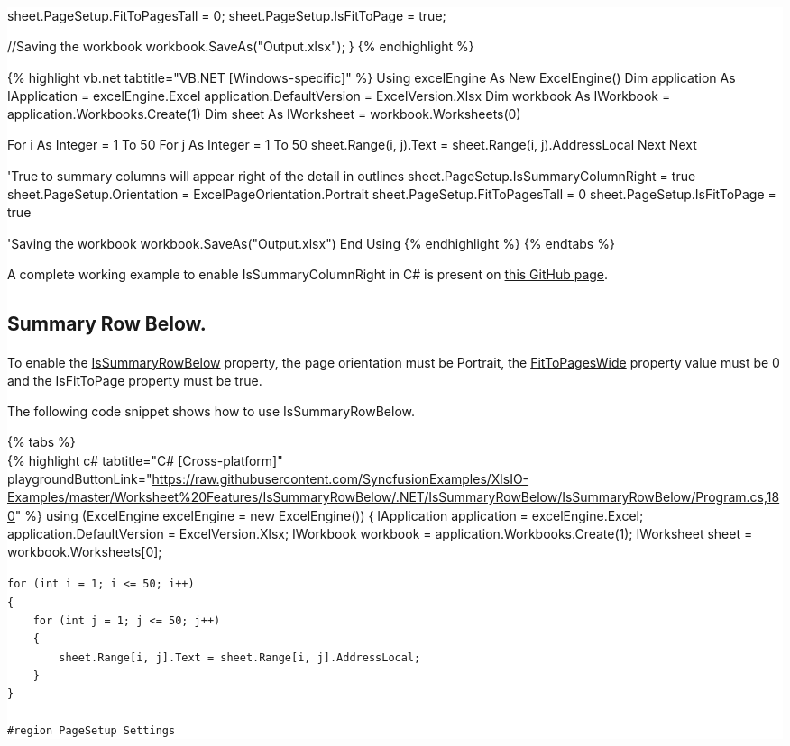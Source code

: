   sheet.PageSetup.FitToPagesTall = 0;
  sheet.PageSetup.IsFitToPage = true;
    
  //Saving the workbook
  workbook.SaveAs("Output.xlsx");
}
{% endhighlight %}

{% highlight vb.net tabtitle="VB.NET [Windows-specific]" %}
Using excelEngine As New ExcelEngine()
  Dim application As IApplication = excelEngine.Excel
  application.DefaultVersion = ExcelVersion.Xlsx
  Dim workbook As IWorkbook = application.Workbooks.Create(1)
  Dim sheet As IWorksheet = workbook.Worksheets(0)

  For i As Integer = 1 To 50
    For j As Integer = 1 To 50
      sheet.Range(i, j).Text = sheet.Range(i, j).AddressLocal
    Next
  Next
  
  'True to summary columns will appear right of the detail in outlines
  sheet.PageSetup.IsSummaryColumnRight = true
  sheet.PageSetup.Orientation = ExcelPageOrientation.Portrait
  sheet.PageSetup.FitToPagesTall = 0
  sheet.PageSetup.IsFitToPage = true

  'Saving the workbook
  workbook.SaveAs("Output.xlsx")
End Using
{% endhighlight %}
{% endtabs %}

A complete working example to enable IsSummaryColumnRight in C# is present on [this GitHub page](https://github.com/SyncfusionExamples/XlsIO-Examples/tree/master/Worksheet%20Features/IsSummaryColumnRight/.NET/IsSummaryColumnRight).

## Summary Row Below.

To enable the [IsSummaryRowBelow](https://help.syncfusion.com/cr/document-processing/Syncfusion.XlsIO.IPageSetup.html#Syncfusion_XlsIO_IPageSetup_IsSummaryRowBelow) property, the page orientation must be Portrait, the [FitToPagesWide](https://help.syncfusion.com/cr/document-processing/Syncfusion.XlsIO.IPageSetup.html#Syncfusion_XlsIO_IPageSetup_FitToPagesWide) property value must be 0 and the [IsFitToPage](https://help.syncfusion.com/cr/document-processing/Syncfusion.XlsIO.IPageSetup.html#Syncfusion_XlsIO_IPageSetup_IsFitToPage) property must be true.

The following code snippet shows how to use IsSummaryRowBelow.

{% tabs %}  
{% highlight c# tabtitle="C# [Cross-platform]" playgroundButtonLink="https://raw.githubusercontent.com/SyncfusionExamples/XlsIO-Examples/master/Worksheet%20Features/IsSummaryRowBelow/.NET/IsSummaryRowBelow/IsSummaryRowBelow/Program.cs,180" %}
using (ExcelEngine excelEngine = new ExcelEngine())
{
	IApplication application = excelEngine.Excel;
	application.DefaultVersion = ExcelVersion.Xlsx;
	IWorkbook workbook = application.Workbooks.Create(1);
	IWorksheet sheet = workbook.Worksheets[0];

	for (int i = 1; i <= 50; i++)
	{
		for (int j = 1; j <= 50; j++)
		{
			sheet.Range[i, j].Text = sheet.Range[i, j].AddressLocal;
		}
	}

	#region PageSetup Settings